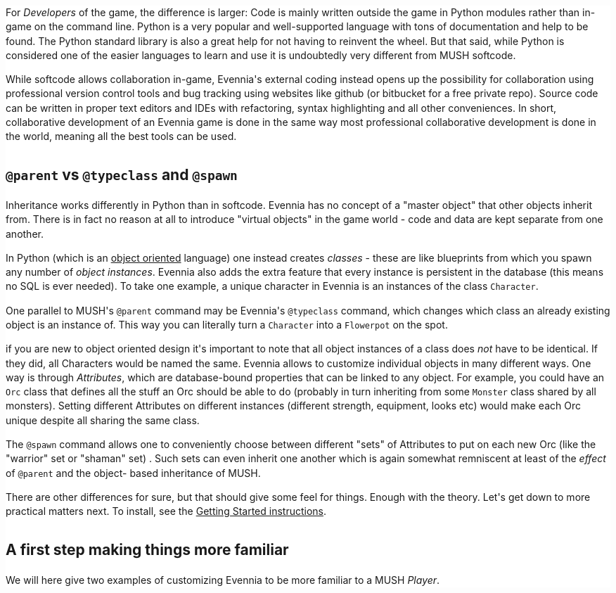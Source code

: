 For *Developers* of the game, the difference is larger: Code is mainly written outside the game in
Python modules rather than in-game on the command line. Python is a very popular and well-supported
language with tons of documentation and help to be found. The Python standard library is also a
great help for not having to reinvent the wheel. But that said, while Python is considered one of
the easier languages to learn and use it is undoubtedly very different from MUSH softcode.

While softcode allows collaboration in-game, Evennia's external coding instead opens up the
possibility for collaboration using professional version control tools and bug tracking using
websites like github (or bitbucket for a free private repo). Source code can be written in proper
text editors and IDEs with refactoring, syntax highlighting and all other conveniences. In short,
collaborative development of an Evennia game is done in the same way most professional collaborative
development is done in the world, meaning all the best tools can be used.

## `@parent` vs `@typeclass` and `@spawn`

Inheritance works differently in Python than in softcode. Evennia has no concept of a "master
object" that other objects inherit from. There is in fact no reason at all to introduce "virtual
objects" in the game world - code and data are kept separate from one another.

In Python (which is an [object oriented](https://en.wikipedia.org/wiki/Object-oriented_programming)
language) one instead creates *classes* - these are like blueprints from which you spawn any number
of *object instances*. Evennia also adds the extra feature that every instance is persistent in the
database (this means no SQL is ever needed). To take one example, a unique  character in Evennia is
an instances of the class `Character`.

One parallel to MUSH's `@parent` command may be Evennia's `@typeclass` command, which changes which
class an already existing object is an instance of. This way you can literally turn a `Character`
into a `Flowerpot` on the spot.

if you are new to object oriented design it's important to note that all object instances of a class
does *not* have to be identical. If they did, all Characters would be named the same. Evennia allows
to customize individual objects in many different ways. One way is through *Attributes*, which are
database-bound properties that can be linked to any object. For example, you could have an `Orc`
class that defines all the stuff an Orc should be able to do (probably in turn inheriting from some
`Monster` class shared by all monsters). Setting different Attributes on different instances
(different strength, equipment, looks etc) would make each Orc unique despite all sharing the same
class.

 The `@spawn` command allows one to conveniently choose between different "sets" of Attributes to
put on each new Orc (like the "warrior" set or "shaman" set) . Such sets can even inherit one
another which is again somewhat remniscent at least of the *effect* of  `@parent` and the object-
based inheritance of MUSH.

There are other differences for sure, but that should give some feel for things. Enough with the
theory. Let's get down to more practical  matters next. To install, see the 
[Getting Started instructions](../Setup/Setup-Quickstart).

## A first step making things more familiar

We will here give two examples of customizing Evennia to be more familiar to a MUSH *Player*.
